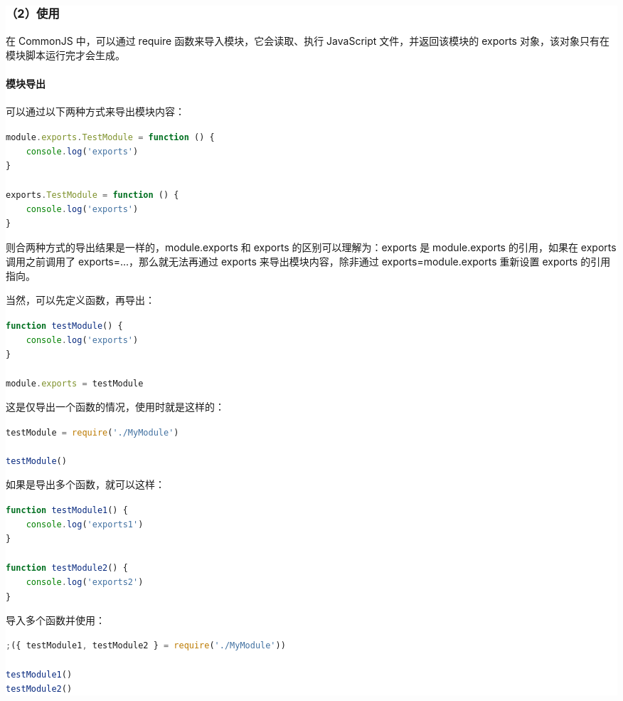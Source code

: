 ### （2）使用

在 CommonJS 中，可以通过 require 函数来导入模块，它会读取、执行 JavaScript 文件，并返回该模块的 exports 对象，该对象只有在模块脚本运行完才会生成。

#### 模块导出

可以通过以下两种方式来导出模块内容：

```js
module.exports.TestModule = function () {
    console.log('exports')
}

exports.TestModule = function () {
    console.log('exports')
}
```

则合两种方式的导出结果是一样的，module.exports 和 exports 的区别可以理解为：exports 是 module.exports 的引用，如果在 exports 调用之前调用了 exports=...，那么就无法再通过 exports 来导出模块内容，除非通过 exports=module.exports 重新设置 exports 的引用指向。

当然，可以先定义函数，再导出：

```js
function testModule() {
    console.log('exports')
}

module.exports = testModule
```

这是仅导出一个函数的情况，使用时就是这样的：

```js
testModule = require('./MyModule')

testModule()
```

如果是导出多个函数，就可以这样：

```js
function testModule1() {
    console.log('exports1')
}

function testModule2() {
    console.log('exports2')
}
```

导入多个函数并使用：

```js
;({ testModule1, testModule2 } = require('./MyModule'))

testModule1()
testModule2()
```
